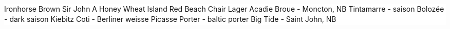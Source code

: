 <td height="20" >Ironhorse Brown
</td>
</tr>
<tr >

<td height="20" >Sir John A Honey Wheat
</td>
</tr>
<tr >

<td height="20" >Island Red
</td>
</tr>
<tr >

<td height="20" >Beach Chair Lager
</td>
</tr>
<tr >

<td height="20" >
</td>
</tr>
<tr >

<td height="20" >Acadie Broue - Moncton, NB
</td>
</tr>
<tr >

<td height="20" >Tintamarre - saison
</td>
</tr>
<tr >

<td height="20" >Bolozée - dark saison
</td>
</tr>
<tr >

<td height="20" >Kiebitz Coti - Berliner weisse
</td>
</tr>
<tr >

<td height="20" >Picasse Porter - baltic porter
</td>
</tr>
<tr >

<td height="20" >
</td>
</tr>
<tr >

<td height="20" >Big Tide - Saint John, NB
</td>
</tr>
<tr >
